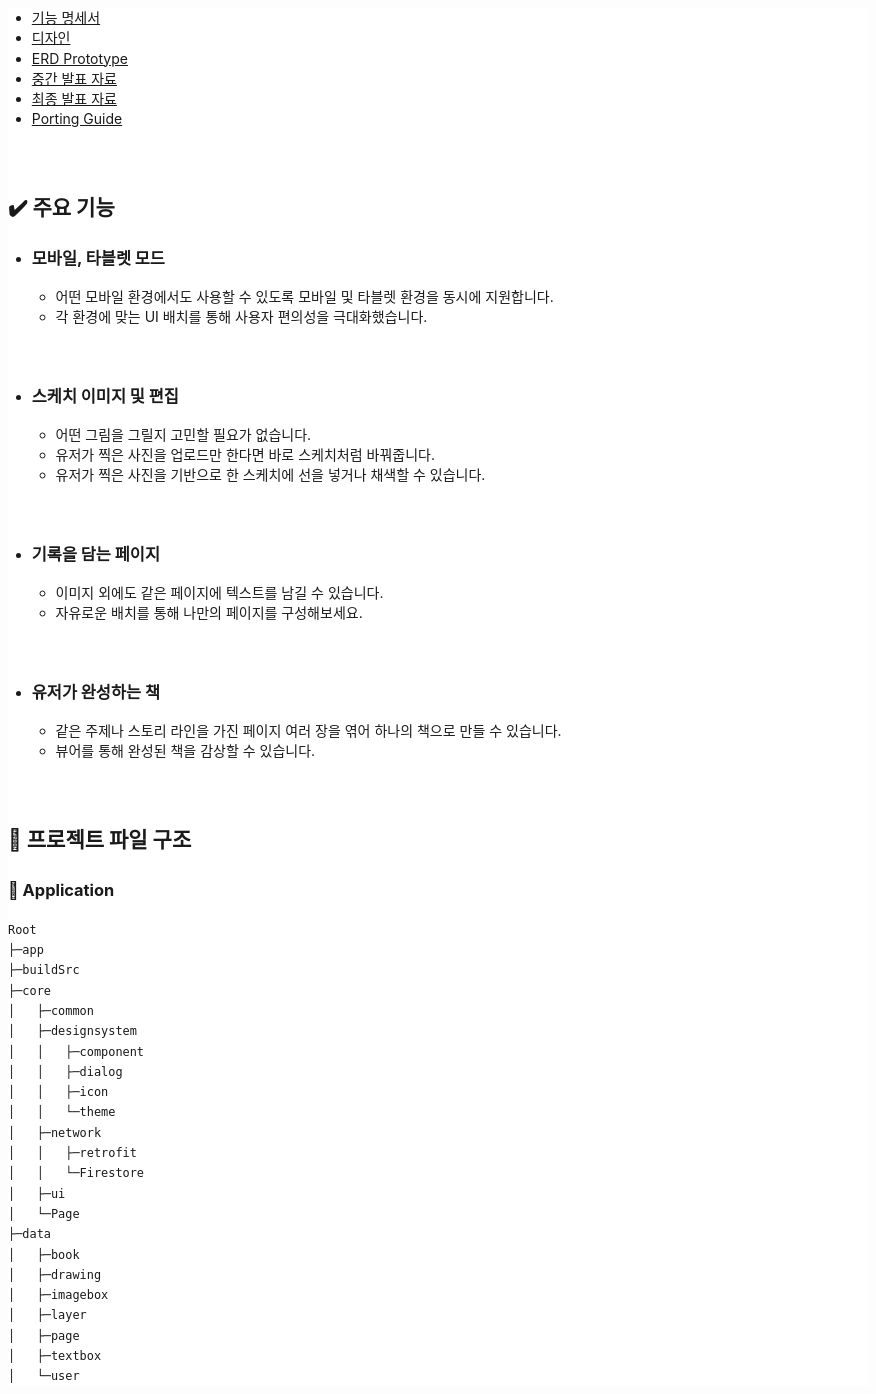 - [기능 명세서](./docs/functional_specification_v0.1.pdf)
- [디자인](./docs/WireFrame_v0.1.png)
- [ERD Prototype](./docs/ERD_v0.1.png)
- [중간 발표 자료](./docs/interim_presentation.pdf)
- [최종 발표 자료](./docs/final_presentation.pdf)
- [Porting Guide](./exec/Porting_Guide.md)

<br />

## :heavy_check_mark: 주요 기능

- ### 모바일, 타블렛 모드

  - 어떤 모바일 환경에서도 사용할 수 있도록 모바일 및 타블렛 환경을 동시에 지원합니다.
  - 각 환경에 맞는 UI 배치를 통해 사용자 편의성을 극대화했습니다.

<br />

- ### 스케치 이미지 및 편집

  - 어떤 그림을 그릴지 고민할 필요가 없습니다.
  - 유저가 찍은 사진을 업로드만 한다면 바로 스케치처럼 바꿔줍니다.
  - 유저가 찍은 사진을 기반으로 한 스케치에 선을 넣거나 채색할 수 있습니다.

<br />

- ### 기록을 담는 페이지

  - 이미지 외에도 같은 페이지에 텍스트를 남길 수 있습니다.
  - 자유로운 배치를 통해 나만의 페이지를 구성해보세요.

<br />

- ### 유저가 완성하는 책

  - 같은 주제나 스토리 라인을 가진 페이지 여러 장을 엮어 하나의 책으로 만들 수 있습니다.
  - 뷰어를 통해 완성된 책을 감상할 수 있습니다.

<br />

## :file_folder: 프로젝트 파일 구조

### :iphone: Application

```text
Root
├─app
├─buildSrc
├─core
│   ├─common
│   ├─designsystem
│   │   ├─component
│   │   ├─dialog
│   │   ├─icon
│   │   └─theme
│   ├─network
│   │   ├─retrofit
│   │   └─Firestore
│   ├─ui
│   └─Page
├─data
│   ├─book
│   ├─drawing
│   ├─imagebox
│   ├─layer
│   ├─page
│   ├─textbox
│   └─user
```